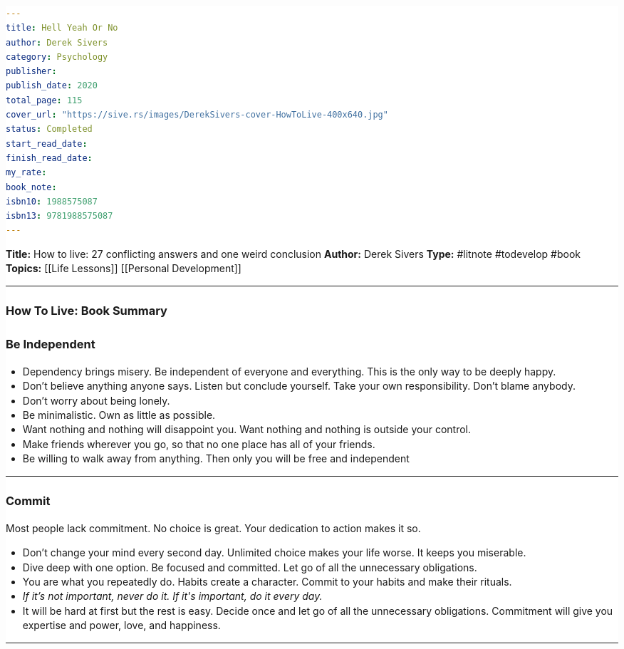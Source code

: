 ```yaml
---
title: Hell Yeah Or No
author: Derek Sivers
category: Psychology
publisher: 
publish_date: 2020
total_page: 115
cover_url: "https://sive.rs/images/DerekSivers-cover-HowToLive-400x640.jpg"
status: Completed
start_read_date: 
finish_read_date: 
my_rate: 
book_note: 
isbn10: 1988575087
isbn13: 9781988575087
---
```

**Title:** How to live: 27 conflicting answers and one weird conclusion
**Author:** Derek Sivers
**Type:** #litnote #todevelop #book 
**Topics:** [[Life Lessons]] [[Personal Development]] 

---

### How To Live: Book Summary

  

### Be Independent

-   Dependency brings misery. Be independent of everyone and everything. This is the only way to be deeply happy.
-   Don’t believe anything anyone says. Listen but conclude yourself. Take your own responsibility. Don’t blame anybody.
-   Don’t worry about being lonely.
-   Be minimalistic. Own as little as possible.
-   Want nothing and nothing will disappoint you. Want nothing and nothing is outside your control.
-   Make friends wherever you go, so that no one place has all of your friends.
-   Be willing to walk away from anything. Then only you will be free and independent

---

### Commit

Most people lack commitment. No choice is great. Your dedication to action makes it so. 

-   Don’t change your mind every second day. Unlimited choice makes your life worse. It keeps you miserable.
-   Dive deep with one option. Be focused and committed. Let go of all the unnecessary obligations.
-   You are what you repeatedly do. Habits create a character. Commit to your habits and make their rituals. 
-   _If it’s not important, never do it. If it's important, do it every day._
-   It will be hard at first but the rest is easy. Decide once and let go of all the unnecessary obligations. Commitment will give you expertise and power, love, and happiness.

---